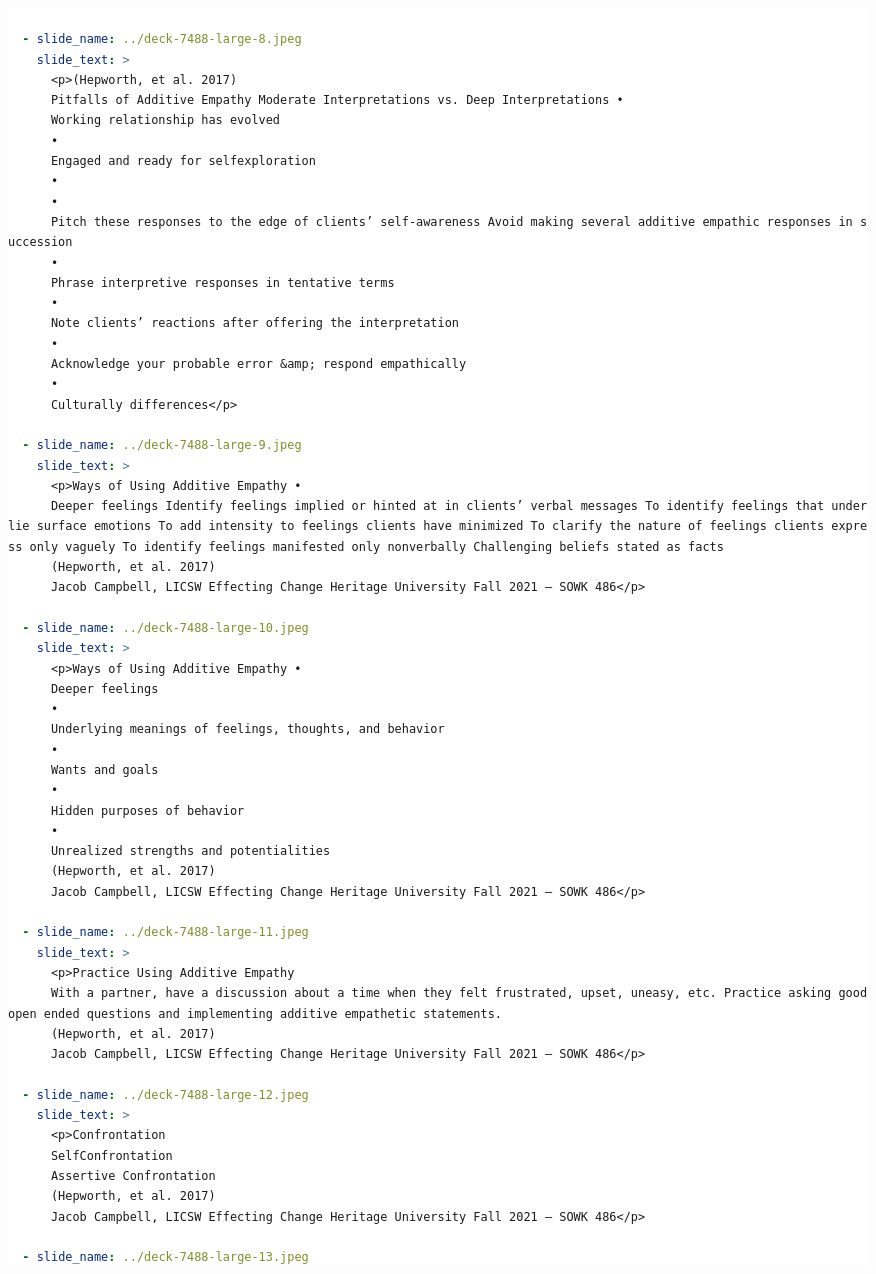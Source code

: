 ```yaml
      
  - slide_name: ../deck-7488-large-8.jpeg
    slide_text: >
      <p>(Hepworth, et al. 2017)
      Pitfalls of Additive Empathy Moderate Interpretations vs. Deep Interpretations •
      Working relationship has evolved
      •
      Engaged and ready for selfexploration
      •
      •
      Pitch these responses to the edge of clients’ self-awareness Avoid making several additive empathic responses in succession
      •
      Phrase interpretive responses in tentative terms
      •
      Note clients’ reactions after offering the interpretation
      •
      Acknowledge your probable error &amp; respond empathically
      •
      Culturally differences</p>
      
  - slide_name: ../deck-7488-large-9.jpeg
    slide_text: >
      <p>Ways of Using Additive Empathy •
      Deeper feelings Identify feelings implied or hinted at in clients’ verbal messages To identify feelings that underlie surface emotions To add intensity to feelings clients have minimized To clarify the nature of feelings clients express only vaguely To identify feelings manifested only nonverbally Challenging beliefs stated as facts
      (Hepworth, et al. 2017)
      Jacob Campbell, LICSW Effecting Change Heritage University Fall 2021 — SOWK 486</p>
      
  - slide_name: ../deck-7488-large-10.jpeg
    slide_text: >
      <p>Ways of Using Additive Empathy •
      Deeper feelings
      •
      Underlying meanings of feelings, thoughts, and behavior
      •
      Wants and goals
      •
      Hidden purposes of behavior
      •
      Unrealized strengths and potentialities
      (Hepworth, et al. 2017)
      Jacob Campbell, LICSW Effecting Change Heritage University Fall 2021 — SOWK 486</p>
      
  - slide_name: ../deck-7488-large-11.jpeg
    slide_text: >
      <p>Practice Using Additive Empathy
      With a partner, have a discussion about a time when they felt frustrated, upset, uneasy, etc. Practice asking good open ended questions and implementing additive empathetic statements.
      (Hepworth, et al. 2017)
      Jacob Campbell, LICSW Effecting Change Heritage University Fall 2021 — SOWK 486</p>
      
  - slide_name: ../deck-7488-large-12.jpeg
    slide_text: >
      <p>Confrontation
      SelfConfrontation
      Assertive Confrontation
      (Hepworth, et al. 2017)
      Jacob Campbell, LICSW Effecting Change Heritage University Fall 2021 — SOWK 486</p>
      
  - slide_name: ../deck-7488-large-13.jpeg
```